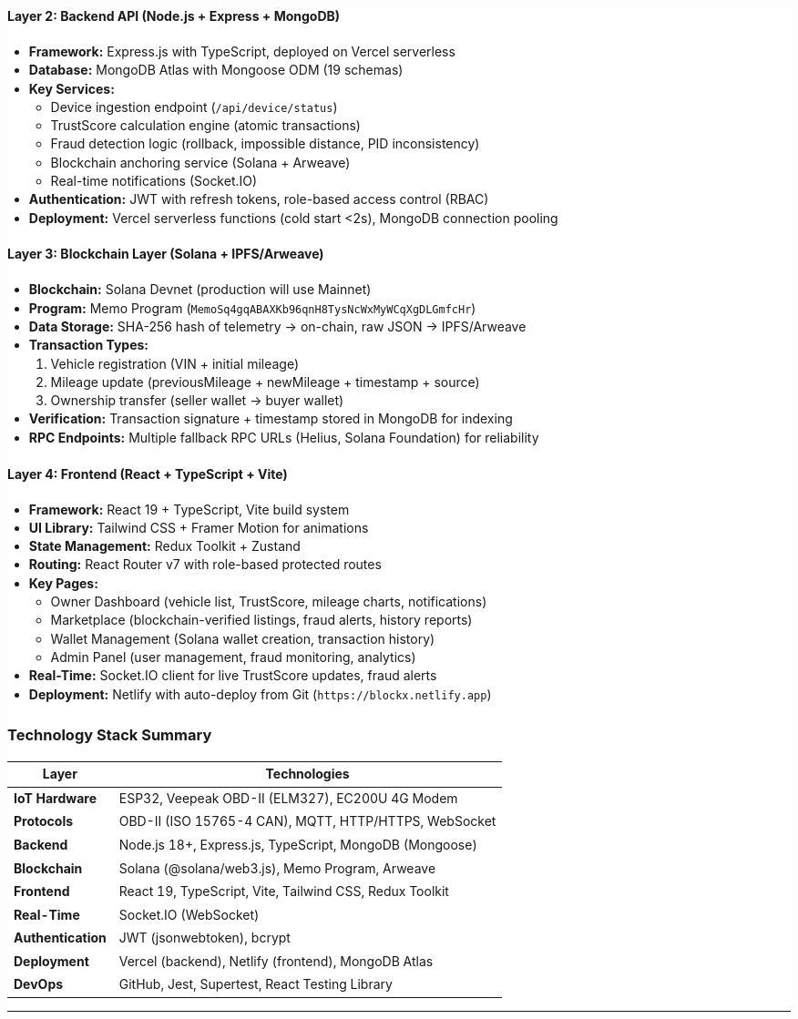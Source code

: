 #### **Layer 2: Backend API (Node.js + Express + MongoDB)**
- **Framework:** Express.js with TypeScript, deployed on Vercel serverless
- **Database:** MongoDB Atlas with Mongoose ODM (19 schemas)
- **Key Services:**
  - Device ingestion endpoint (`/api/device/status`)
  - TrustScore calculation engine (atomic transactions)
  - Fraud detection logic (rollback, impossible distance, PID inconsistency)
  - Blockchain anchoring service (Solana + Arweave)
  - Real-time notifications (Socket.IO)
- **Authentication:** JWT with refresh tokens, role-based access control (RBAC)
- **Deployment:** Vercel serverless functions (cold start <2s), MongoDB connection pooling

#### **Layer 3: Blockchain Layer (Solana + IPFS/Arweave)**
- **Blockchain:** Solana Devnet (production will use Mainnet)
- **Program:** Memo Program (`MemoSq4gqABAXKb96qnH8TysNcWxMyWCqXgDLGmfcHr`)
- **Data Storage:** SHA-256 hash of telemetry → on-chain, raw JSON → IPFS/Arweave
- **Transaction Types:**
  1. Vehicle registration (VIN + initial mileage)
  2. Mileage update (previousMileage + newMileage + timestamp + source)
  3. Ownership transfer (seller wallet → buyer wallet)
- **Verification:** Transaction signature + timestamp stored in MongoDB for indexing
- **RPC Endpoints:** Multiple fallback RPC URLs (Helius, Solana Foundation) for reliability

#### **Layer 4: Frontend (React + TypeScript + Vite)**
- **Framework:** React 19 + TypeScript, Vite build system
- **UI Library:** Tailwind CSS + Framer Motion for animations
- **State Management:** Redux Toolkit + Zustand
- **Routing:** React Router v7 with role-based protected routes
- **Key Pages:**
  - Owner Dashboard (vehicle list, TrustScore, mileage charts, notifications)
  - Marketplace (blockchain-verified listings, fraud alerts, history reports)
  - Wallet Management (Solana wallet creation, transaction history)
  - Admin Panel (user management, fraud monitoring, analytics)
- **Real-Time:** Socket.IO client for live TrustScore updates, fraud alerts
- **Deployment:** Netlify with auto-deploy from Git (`https://blockx.netlify.app`)

### Technology Stack Summary

| Layer | Technologies |
|-------|-------------|
| **IoT Hardware** | ESP32, Veepeak OBD-II (ELM327), EC200U 4G Modem |
| **Protocols** | OBD-II (ISO 15765-4 CAN), MQTT, HTTP/HTTPS, WebSocket |
| **Backend** | Node.js 18+, Express.js, TypeScript, MongoDB (Mongoose) |
| **Blockchain** | Solana (@solana/web3.js), Memo Program, Arweave |
| **Frontend** | React 19, TypeScript, Vite, Tailwind CSS, Redux Toolkit |
| **Real-Time** | Socket.IO (WebSocket) |
| **Authentication** | JWT (jsonwebtoken), bcrypt |
| **Deployment** | Vercel (backend), Netlify (frontend), MongoDB Atlas |
| **DevOps** | GitHub, Jest, Supertest, React Testing Library |

---